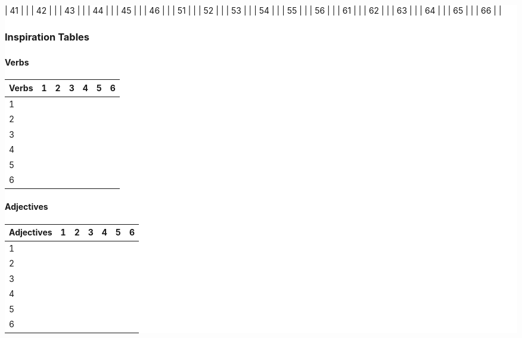 | 41  | |
| 42  | |
| 43  | |
| 44  | |
| 45  | |
| 46  | |
| 51  | |
| 52  | |
| 53  | |
| 54  | |
| 55  | |
| 56  | |
| 61  | |
| 62  | |
| 63  | |
| 64  | |
| 65  | |
| 66  | |

### Inspiration Tables

#### Verbs

|  Verbs   | 1   | 2   | 3   | 4   | 5   | 6   |
| --- | --- | --- | --- | --- | --- | --- |
| 1   |     |     |     |     |     |     |
| 2   |     |     |     |     |     |     |
| 3   |     |     |     |     |     |     |
| 4   |     |     |     |     |     |     |
| 5   |     |     |     |     |     |     |
| 6   |     |     |     |     |     |     |

#### Adjectives

|  Adjectives   | 1   | 2   | 3   | 4   | 5   | 6   |
| --- | --- | --- | --- | --- | --- | --- |
| 1   |     |     |     |     |     |     |
| 2   |     |     |     |     |     |     |
| 3   |     |     |     |     |     |     |
| 4   |     |     |     |     |     |     |
| 5   |     |     |     |     |     |     |
| 6   |     |     |     |     |     |     |
